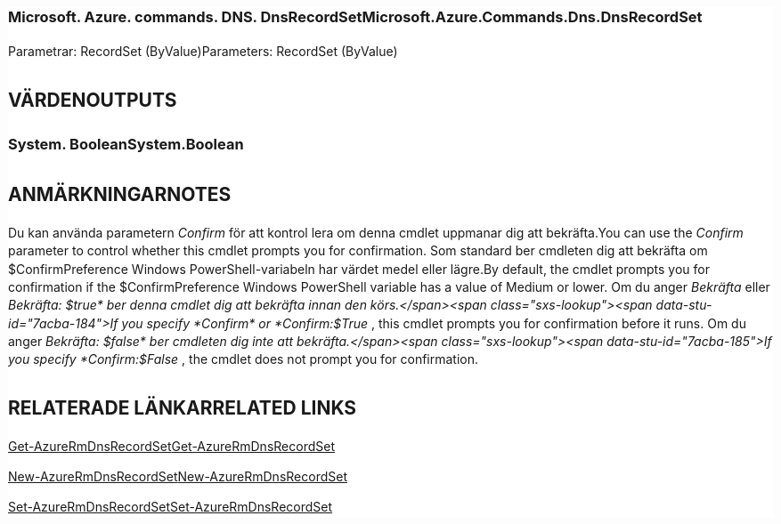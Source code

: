 ### <span data-ttu-id="7acba-177">Microsoft. Azure. commands. DNS. DnsRecordSet</span><span class="sxs-lookup"><span data-stu-id="7acba-177">Microsoft.Azure.Commands.Dns.DnsRecordSet</span></span>
<span data-ttu-id="7acba-178">Parametrar: RecordSet (ByValue)</span><span class="sxs-lookup"><span data-stu-id="7acba-178">Parameters: RecordSet (ByValue)</span></span>

## <span data-ttu-id="7acba-179">VÄRDEN</span><span class="sxs-lookup"><span data-stu-id="7acba-179">OUTPUTS</span></span>

### <span data-ttu-id="7acba-180">System. Boolean</span><span class="sxs-lookup"><span data-stu-id="7acba-180">System.Boolean</span></span>

## <span data-ttu-id="7acba-181">ANMÄRKNINGAR</span><span class="sxs-lookup"><span data-stu-id="7acba-181">NOTES</span></span>
<span data-ttu-id="7acba-182">Du kan använda parametern *Confirm* för att kontrol lera om denna cmdlet uppmanar dig att bekräfta.</span><span class="sxs-lookup"><span data-stu-id="7acba-182">You can use the *Confirm* parameter to control whether this cmdlet prompts you for confirmation.</span></span>
<span data-ttu-id="7acba-183">Som standard ber cmdleten dig att bekräfta om $ConfirmPreference Windows PowerShell-variabeln har värdet medel eller lägre.</span><span class="sxs-lookup"><span data-stu-id="7acba-183">By default, the cmdlet prompts you for confirmation if the $ConfirmPreference Windows PowerShell variable has a value of Medium or lower.</span></span>
<span data-ttu-id="7acba-184">Om du anger *Bekräfta* eller *Bekräfta: $true* ber denna cmdlet dig att bekräfta innan den körs.</span><span class="sxs-lookup"><span data-stu-id="7acba-184">If you specify *Confirm* or *Confirm:$True* , this cmdlet prompts you for confirmation before it runs.</span></span>
<span data-ttu-id="7acba-185">Om du anger *Bekräfta: $false* ber cmdleten dig inte att bekräfta.</span><span class="sxs-lookup"><span data-stu-id="7acba-185">If you specify *Confirm:$False* , the cmdlet does not prompt you for confirmation.</span></span>

## <span data-ttu-id="7acba-186">RELATERADE LÄNKAR</span><span class="sxs-lookup"><span data-stu-id="7acba-186">RELATED LINKS</span></span>

[<span data-ttu-id="7acba-187">Get-AzureRmDnsRecordSet</span><span class="sxs-lookup"><span data-stu-id="7acba-187">Get-AzureRmDnsRecordSet</span></span>](./Get-AzureRmDnsRecordSet.md)

[<span data-ttu-id="7acba-188">New-AzureRmDnsRecordSet</span><span class="sxs-lookup"><span data-stu-id="7acba-188">New-AzureRmDnsRecordSet</span></span>](./New-AzureRmDnsRecordSet.md)

[<span data-ttu-id="7acba-189">Set-AzureRmDnsRecordSet</span><span class="sxs-lookup"><span data-stu-id="7acba-189">Set-AzureRmDnsRecordSet</span></span>](./Set-AzureRmDnsRecordSet.md)
